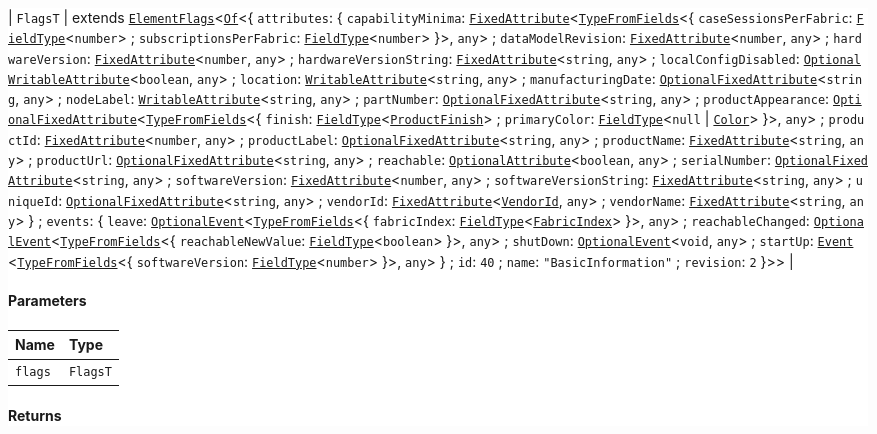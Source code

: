 | `FlagsT` | extends [`ElementFlags`](../modules/exports_cluster.ElementModifier.md#elementflags)\<[`Of`](exports_cluster.ClusterType.Of.md)\<\{ `attributes`: \{ `capabilityMinima`: [`FixedAttribute`](exports_cluster.FixedAttribute.md)\<[`TypeFromFields`](../modules/exports_tlv.md#typefromfields)\<\{ `caseSessionsPerFabric`: [`FieldType`](exports_tlv.FieldType.md)\<`number`\> ; `subscriptionsPerFabric`: [`FieldType`](exports_tlv.FieldType.md)\<`number`\>  }\>, `any`\> ; `dataModelRevision`: [`FixedAttribute`](exports_cluster.FixedAttribute.md)\<`number`, `any`\> ; `hardwareVersion`: [`FixedAttribute`](exports_cluster.FixedAttribute.md)\<`number`, `any`\> ; `hardwareVersionString`: [`FixedAttribute`](exports_cluster.FixedAttribute.md)\<`string`, `any`\> ; `localConfigDisabled`: [`OptionalWritableAttribute`](exports_cluster.OptionalWritableAttribute.md)\<`boolean`, `any`\> ; `location`: [`WritableAttribute`](exports_cluster.WritableAttribute.md)\<`string`, `any`\> ; `manufacturingDate`: [`OptionalFixedAttribute`](exports_cluster.OptionalFixedAttribute.md)\<`string`, `any`\> ; `nodeLabel`: [`WritableAttribute`](exports_cluster.WritableAttribute.md)\<`string`, `any`\> ; `partNumber`: [`OptionalFixedAttribute`](exports_cluster.OptionalFixedAttribute.md)\<`string`, `any`\> ; `productAppearance`: [`OptionalFixedAttribute`](exports_cluster.OptionalFixedAttribute.md)\<[`TypeFromFields`](../modules/exports_tlv.md#typefromfields)\<\{ `finish`: [`FieldType`](exports_tlv.FieldType.md)\<[`ProductFinish`](../enums/exports_cluster.BasicInformation.ProductFinish.md)\> ; `primaryColor`: [`FieldType`](exports_tlv.FieldType.md)\<``null`` \| [`Color`](../enums/exports_cluster.BasicInformation.Color.md)\>  }\>, `any`\> ; `productId`: [`FixedAttribute`](exports_cluster.FixedAttribute.md)\<`number`, `any`\> ; `productLabel`: [`OptionalFixedAttribute`](exports_cluster.OptionalFixedAttribute.md)\<`string`, `any`\> ; `productName`: [`FixedAttribute`](exports_cluster.FixedAttribute.md)\<`string`, `any`\> ; `productUrl`: [`OptionalFixedAttribute`](exports_cluster.OptionalFixedAttribute.md)\<`string`, `any`\> ; `reachable`: [`OptionalAttribute`](exports_cluster.OptionalAttribute.md)\<`boolean`, `any`\> ; `serialNumber`: [`OptionalFixedAttribute`](exports_cluster.OptionalFixedAttribute.md)\<`string`, `any`\> ; `softwareVersion`: [`FixedAttribute`](exports_cluster.FixedAttribute.md)\<`number`, `any`\> ; `softwareVersionString`: [`FixedAttribute`](exports_cluster.FixedAttribute.md)\<`string`, `any`\> ; `uniqueId`: [`OptionalFixedAttribute`](exports_cluster.OptionalFixedAttribute.md)\<`string`, `any`\> ; `vendorId`: [`FixedAttribute`](exports_cluster.FixedAttribute.md)\<[`VendorId`](../modules/exports_datatype.md#vendorid), `any`\> ; `vendorName`: [`FixedAttribute`](exports_cluster.FixedAttribute.md)\<`string`, `any`\>  } ; `events`: \{ `leave`: [`OptionalEvent`](exports_cluster.OptionalEvent.md)\<[`TypeFromFields`](../modules/exports_tlv.md#typefromfields)\<\{ `fabricIndex`: [`FieldType`](exports_tlv.FieldType.md)\<[`FabricIndex`](../modules/exports_datatype.md#fabricindex)\>  }\>, `any`\> ; `reachableChanged`: [`OptionalEvent`](exports_cluster.OptionalEvent.md)\<[`TypeFromFields`](../modules/exports_tlv.md#typefromfields)\<\{ `reachableNewValue`: [`FieldType`](exports_tlv.FieldType.md)\<`boolean`\>  }\>, `any`\> ; `shutDown`: [`OptionalEvent`](exports_cluster.OptionalEvent.md)\<`void`, `any`\> ; `startUp`: [`Event`](exports_cluster.Event.md)\<[`TypeFromFields`](../modules/exports_tlv.md#typefromfields)\<\{ `softwareVersion`: [`FieldType`](exports_tlv.FieldType.md)\<`number`\>  }\>, `any`\>  } ; `id`: ``40`` ; `name`: ``"BasicInformation"`` ; `revision`: ``2``  }\>\> |

#### Parameters

| Name | Type |
| :------ | :------ |
| `flags` | `FlagsT` |

#### Returns
